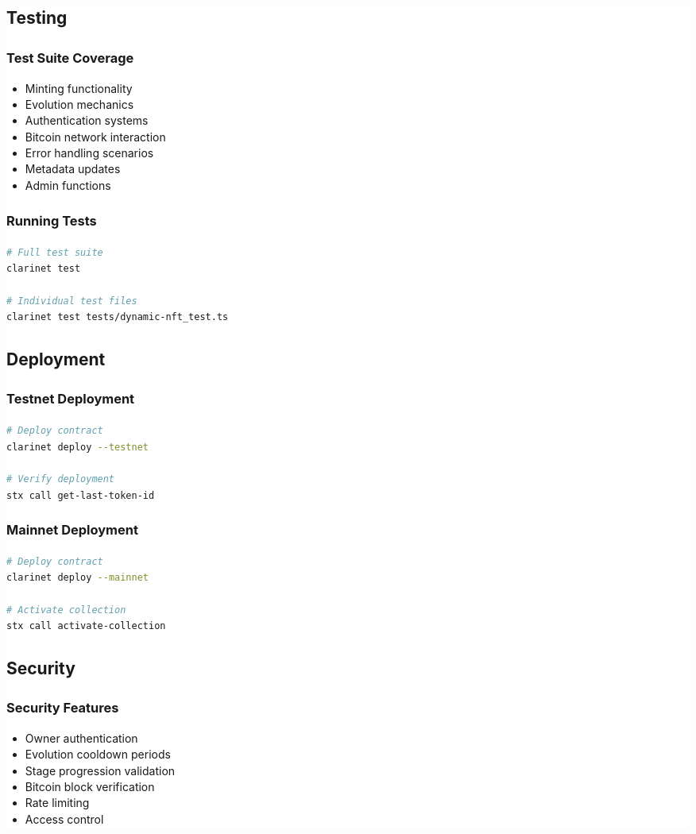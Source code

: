 ## Testing

### Test Suite Coverage
- Minting functionality
- Evolution mechanics
- Authentication systems
- Bitcoin network interaction
- Error handling scenarios
- Metadata updates
- Admin functions

### Running Tests
```bash
# Full test suite
clarinet test

# Individual test files
clarinet test tests/dynamic-nft_test.ts
```

## Deployment

### Testnet Deployment
```bash
# Deploy contract
clarinet deploy --testnet

# Verify deployment
stx call get-last-token-id
```

### Mainnet Deployment
```bash
# Deploy contract
clarinet deploy --mainnet

# Activate collection
stx call activate-collection
```

## Security

### Security Features
- Owner authentication
- Evolution cooldown periods
- Stage progression validation
- Bitcoin block verification
- Rate limiting
- Access control
